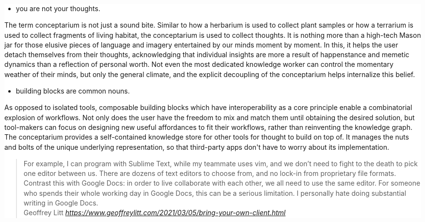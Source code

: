 - you are not your thoughts.

The term conceptarium is not just a sound bite. Similar to how a herbarium is used to collect plant samples or how a terrarium is used to collect fragments of living habitat, the conceptarium is used to collect thoughts. It is nothing more than a high-tech Mason jar for those elusive pieces of language and imagery entertained by our minds moment by moment. In this, it helps the user detach themselves from their thoughts, acknowledging that individual insights are more a result of happenstance and memetic dynamics than a reflection of personal worth. Not even the most dedicated knowledge worker can control the momentary weather of their minds, but only the general climate, and the explicit decoupling of the conceptarium helps internalize this belief.

- building blocks are common nouns.

As opposed to isolated tools, composable building blocks which have interoperability as a core principle enable a combinatorial explosion of workflows. Not only does the user have the freedom to mix and match them until obtaining the desired solution, but tool-makers can focus on designing new useful affordances to fit their workflows, rather than reinventing the knowledge graph. The conceptarium provides a self-contained knowledge store for other tools for thought to build on top of. It manages the nuts and bolts of the unique underlying representation, so that third-party apps don't have to worry about its implementation.

<div class="top-pad"><blockquote class="quoteback" darkmode="" data-title="Bring Your Own Client" data-author=" Geoffrey Litt" cite="https://www.geoffreylitt.com/2021/03/05/bring-your-own-client.html">
<div><div><span>For example, I can program with Sublime Text, while my teammate uses vim, and we don’t need to fight to the death to pick one editor between us. There are dozens of text editors to choose from, and no lock-in from proprietary file formats. Contrast this with Google Docs: in order to live collaborate with each other, we all need to use the same editor. For someone who spends their whole working day in Google Docs, this can be a serious limitation. I personally hate doing substantial writing in Google Docs.</span></div></div>
<footer> Geoffrey Litt<cite> <a href="https://www.geoffreylitt.com/2021/03/05/bring-your-own-client.html">https://www.geoffreylitt.com/2021/03/05/bring-your-own-client.html</a></cite></footer>
</blockquote><script note="" src="https://cdn.jsdelivr.net/gh/Blogger-Peer-Review/quotebacks@1/quoteback.js"></script></div>
